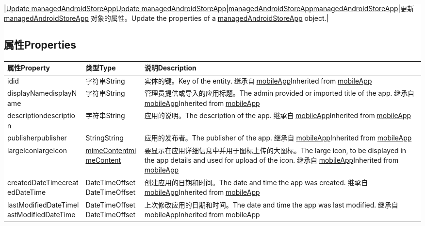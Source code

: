|[<span data-ttu-id="643c5-125">Update managedAndroidStoreApp</span><span class="sxs-lookup"><span data-stu-id="643c5-125">Update managedAndroidStoreApp</span></span>](../api/intune-apps-managedandroidstoreapp-update.md)|[<span data-ttu-id="643c5-126">managedAndroidStoreApp</span><span class="sxs-lookup"><span data-stu-id="643c5-126">managedAndroidStoreApp</span></span>](../resources/intune-apps-managedandroidstoreapp.md)|<span data-ttu-id="643c5-127">更新 [managedAndroidStoreApp](../resources/intune-apps-managedandroidstoreapp.md) 对象的属性。</span><span class="sxs-lookup"><span data-stu-id="643c5-127">Update the properties of a [managedAndroidStoreApp](../resources/intune-apps-managedandroidstoreapp.md) object.</span></span>|

## <a name="properties"></a><span data-ttu-id="643c5-128">属性</span><span class="sxs-lookup"><span data-stu-id="643c5-128">Properties</span></span>
|<span data-ttu-id="643c5-129">属性</span><span class="sxs-lookup"><span data-stu-id="643c5-129">Property</span></span>|<span data-ttu-id="643c5-130">类型</span><span class="sxs-lookup"><span data-stu-id="643c5-130">Type</span></span>|<span data-ttu-id="643c5-131">说明</span><span class="sxs-lookup"><span data-stu-id="643c5-131">Description</span></span>|
|:---|:---|:---|
|<span data-ttu-id="643c5-132">id</span><span class="sxs-lookup"><span data-stu-id="643c5-132">id</span></span>|<span data-ttu-id="643c5-133">字符串</span><span class="sxs-lookup"><span data-stu-id="643c5-133">String</span></span>|<span data-ttu-id="643c5-134">实体的键。</span><span class="sxs-lookup"><span data-stu-id="643c5-134">Key of the entity.</span></span> <span data-ttu-id="643c5-135">继承自 [mobileApp](../resources/intune-shared-mobileapp.md)</span><span class="sxs-lookup"><span data-stu-id="643c5-135">Inherited from [mobileApp](../resources/intune-shared-mobileapp.md)</span></span>|
|<span data-ttu-id="643c5-136">displayName</span><span class="sxs-lookup"><span data-stu-id="643c5-136">displayName</span></span>|<span data-ttu-id="643c5-137">字符串</span><span class="sxs-lookup"><span data-stu-id="643c5-137">String</span></span>|<span data-ttu-id="643c5-138">管理员提供或导入的应用标题。</span><span class="sxs-lookup"><span data-stu-id="643c5-138">The admin provided or imported title of the app.</span></span> <span data-ttu-id="643c5-139">继承自 [mobileApp](../resources/intune-shared-mobileapp.md)</span><span class="sxs-lookup"><span data-stu-id="643c5-139">Inherited from [mobileApp](../resources/intune-shared-mobileapp.md)</span></span>|
|<span data-ttu-id="643c5-140">description</span><span class="sxs-lookup"><span data-stu-id="643c5-140">description</span></span>|<span data-ttu-id="643c5-141">字符串</span><span class="sxs-lookup"><span data-stu-id="643c5-141">String</span></span>|<span data-ttu-id="643c5-142">应用的说明。</span><span class="sxs-lookup"><span data-stu-id="643c5-142">The description of the app.</span></span> <span data-ttu-id="643c5-143">继承自 [mobileApp](../resources/intune-shared-mobileapp.md)</span><span class="sxs-lookup"><span data-stu-id="643c5-143">Inherited from [mobileApp](../resources/intune-shared-mobileapp.md)</span></span>|
|<span data-ttu-id="643c5-144">publisher</span><span class="sxs-lookup"><span data-stu-id="643c5-144">publisher</span></span>|<span data-ttu-id="643c5-145">String</span><span class="sxs-lookup"><span data-stu-id="643c5-145">String</span></span>|<span data-ttu-id="643c5-146">应用的发布者。</span><span class="sxs-lookup"><span data-stu-id="643c5-146">The publisher of the app.</span></span> <span data-ttu-id="643c5-147">继承自 [mobileApp](../resources/intune-shared-mobileapp.md)</span><span class="sxs-lookup"><span data-stu-id="643c5-147">Inherited from [mobileApp](../resources/intune-shared-mobileapp.md)</span></span>|
|<span data-ttu-id="643c5-148">largeIcon</span><span class="sxs-lookup"><span data-stu-id="643c5-148">largeIcon</span></span>|[<span data-ttu-id="643c5-149">mimeContent</span><span class="sxs-lookup"><span data-stu-id="643c5-149">mimeContent</span></span>](../resources/intune-shared-mimecontent.md)|<span data-ttu-id="643c5-150">要显示在应用详细信息中并用于图标上传的大图标。</span><span class="sxs-lookup"><span data-stu-id="643c5-150">The large icon, to be displayed in the app details and used for upload of the icon.</span></span> <span data-ttu-id="643c5-151">继承自 [mobileApp](../resources/intune-shared-mobileapp.md)</span><span class="sxs-lookup"><span data-stu-id="643c5-151">Inherited from [mobileApp](../resources/intune-shared-mobileapp.md)</span></span>|
|<span data-ttu-id="643c5-152">createdDateTime</span><span class="sxs-lookup"><span data-stu-id="643c5-152">createdDateTime</span></span>|<span data-ttu-id="643c5-153">DateTimeOffset</span><span class="sxs-lookup"><span data-stu-id="643c5-153">DateTimeOffset</span></span>|<span data-ttu-id="643c5-154">创建应用的日期和时间。</span><span class="sxs-lookup"><span data-stu-id="643c5-154">The date and time the app was created.</span></span> <span data-ttu-id="643c5-155">继承自 [mobileApp](../resources/intune-shared-mobileapp.md)</span><span class="sxs-lookup"><span data-stu-id="643c5-155">Inherited from [mobileApp](../resources/intune-shared-mobileapp.md)</span></span>|
|<span data-ttu-id="643c5-156">lastModifiedDateTime</span><span class="sxs-lookup"><span data-stu-id="643c5-156">lastModifiedDateTime</span></span>|<span data-ttu-id="643c5-157">DateTimeOffset</span><span class="sxs-lookup"><span data-stu-id="643c5-157">DateTimeOffset</span></span>|<span data-ttu-id="643c5-158">上次修改应用的日期和时间。</span><span class="sxs-lookup"><span data-stu-id="643c5-158">The date and time the app was last modified.</span></span> <span data-ttu-id="643c5-159">继承自 [mobileApp](../resources/intune-shared-mobileapp.md)</span><span class="sxs-lookup"><span data-stu-id="643c5-159">Inherited from [mobileApp](../resources/intune-shared-mobileapp.md)</span></span>|